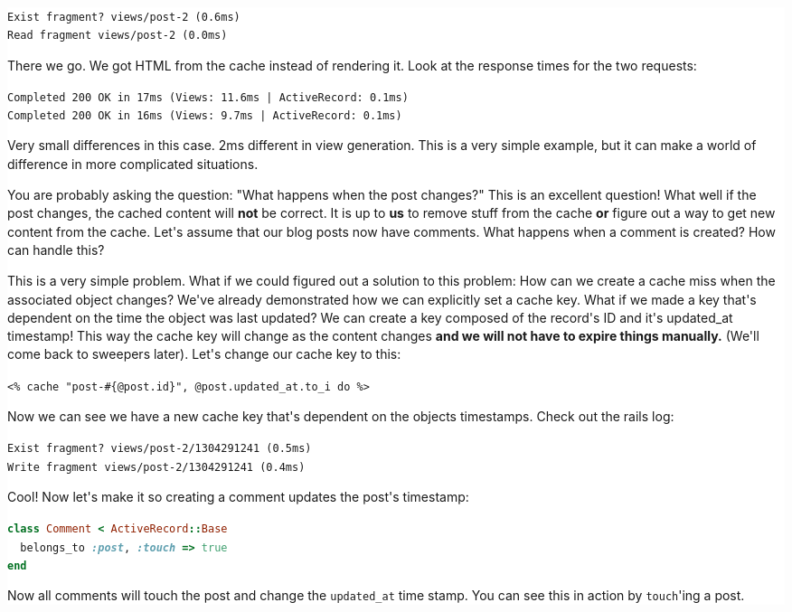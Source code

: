 ```
Exist fragment? views/post-2 (0.6ms)
Read fragment views/post-2 (0.0ms)
```

There we go. We got HTML from the cache instead of rendering it. Look at
the response times for the two requests:

```
Completed 200 OK in 17ms (Views: 11.6ms | ActiveRecord: 0.1ms)
Completed 200 OK in 16ms (Views: 9.7ms | ActiveRecord: 0.1ms)
```

Very small differences in this case. 2ms different in view generation.
This is a very simple example, but it can make a world of difference in
more complicated situations. 

You are probably asking the question: "What happens when the post
changes?" This is an excellent question! What well if the post changes,
the cached content will **not** be correct. It is up to **us** to remove
stuff from the cache **or** figure out a way to get new content from the
cache. Let's assume that our blog posts now have comments. What happens
when a comment is created? How can handle this?

This is a very simple problem. What if we could figured out a
solution to this problem: How can we create a cache miss when the
associated object changes? We've already demonstrated how we can
explicitly set a cache key. What if we made a key that's dependent on the
time the object was last updated? We can create a key composed of the
record's ID and it's updated_at timestamp! This way the cache key will
change as the content changes **and we will not have to expire things
manually.** (We'll come back to sweepers later). Let's change our cache
key to this:

```erb
<% cache "post-#{@post.id}", @post.updated_at.to_i do %>
```

Now we can see we have a new cache key that's dependent on the objects
timestamps. Check out the rails log:

```
Exist fragment? views/post-2/1304291241 (0.5ms)
Write fragment views/post-2/1304291241 (0.4ms)
```

Cool! Now let's make it so creating a comment updates the post's
timestamp:

```ruby
class Comment < ActiveRecord::Base
  belongs_to :post, :touch => true
end
```

Now all comments will touch the post and change the `updated_at`
time stamp. You can see this in action by `touch`'ing a post.
